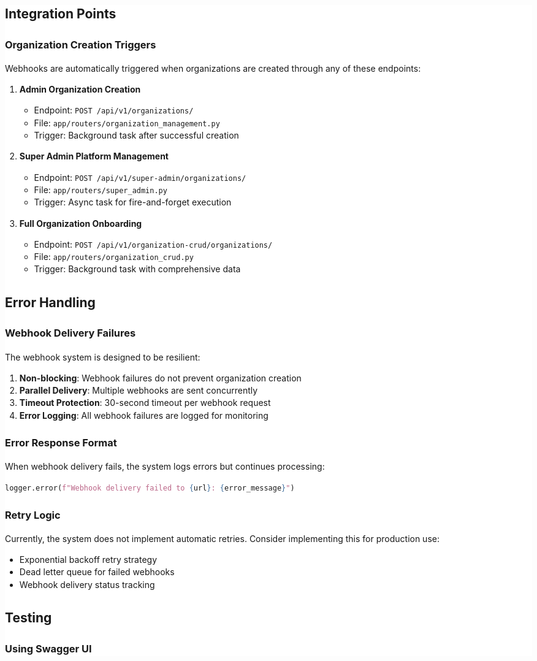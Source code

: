 ## Integration Points

### Organization Creation Triggers

Webhooks are automatically triggered when organizations are created through any of these endpoints:

1. **Admin Organization Creation**
   - Endpoint: `POST /api/v1/organizations/`
   - File: `app/routers/organization_management.py`
   - Trigger: Background task after successful creation

2. **Super Admin Platform Management**
   - Endpoint: `POST /api/v1/super-admin/organizations/`
   - File: `app/routers/super_admin.py`
   - Trigger: Async task for fire-and-forget execution

3. **Full Organization Onboarding**
   - Endpoint: `POST /api/v1/organization-crud/organizations/`
   - File: `app/routers/organization_crud.py`
   - Trigger: Background task with comprehensive data

## Error Handling

### Webhook Delivery Failures

The webhook system is designed to be resilient:

1. **Non-blocking**: Webhook failures do not prevent organization creation
2. **Parallel Delivery**: Multiple webhooks are sent concurrently
3. **Timeout Protection**: 30-second timeout per webhook request
4. **Error Logging**: All webhook failures are logged for monitoring

### Error Response Format

When webhook delivery fails, the system logs errors but continues processing:

```python
logger.error(f"Webhook delivery failed to {url}: {error_message}")
```

### Retry Logic

Currently, the system does not implement automatic retries. Consider implementing this for production use:
- Exponential backoff retry strategy
- Dead letter queue for failed webhooks
- Webhook delivery status tracking

## Testing

### Using Swagger UI

